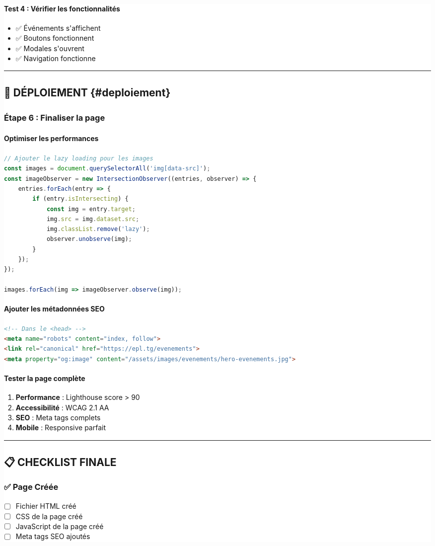 #### **Test 4 : Vérifier les fonctionnalités**
- ✅ Événements s'affichent
- ✅ Boutons fonctionnent
- ✅ Modales s'ouvrent
- ✅ Navigation fonctionne

---

## 🚀 DÉPLOIEMENT {#deploiement}

### **Étape 6 : Finaliser la page**

#### **Optimiser les performances**
```javascript
// Ajouter le lazy loading pour les images
const images = document.querySelectorAll('img[data-src]');
const imageObserver = new IntersectionObserver((entries, observer) => {
    entries.forEach(entry => {
        if (entry.isIntersecting) {
            const img = entry.target;
            img.src = img.dataset.src;
            img.classList.remove('lazy');
            observer.unobserve(img);
        }
    });
});

images.forEach(img => imageObserver.observe(img));
```

#### **Ajouter les métadonnées SEO**
```html
<!-- Dans le <head> -->
<meta name="robots" content="index, follow">
<link rel="canonical" href="https://epl.tg/evenements">
<meta property="og:image" content="/assets/images/evenements/hero-evenements.jpg">
```

#### **Tester la page complète**
1. **Performance** : Lighthouse score > 90
2. **Accessibilité** : WCAG 2.1 AA
3. **SEO** : Meta tags complets
4. **Mobile** : Responsive parfait

---

## 📋 CHECKLIST FINALE

### ✅ **Page Créée**
- [ ] Fichier HTML créé
- [ ] CSS de la page créé
- [ ] JavaScript de la page créé
- [ ] Meta tags SEO ajoutés
